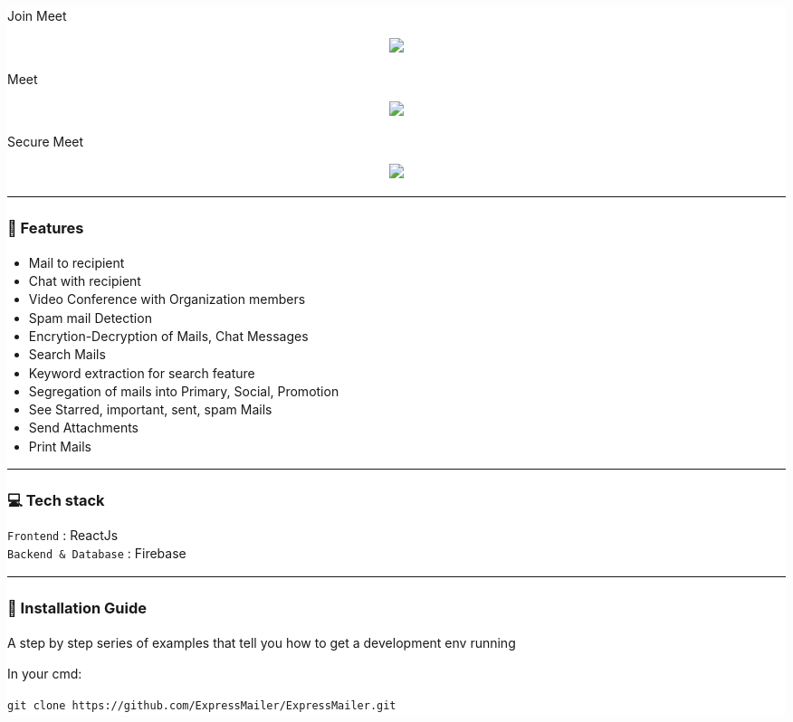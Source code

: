 Join Meet
<p align="center">
<img src ="https://github.com/RugvedB/ExpressMailer/blob/master/assets/join_meet.PNG" width = 100%>
</p>

Meet
<p align="center">
<img src ="https://github.com/RugvedB/ExpressMailer/blob/master/assets/meet.PNG" width = 100%>
</p>

Secure Meet
<p align="center">
<img src ="https://github.com/RugvedB/ExpressMailer/blob/master/assets/password_meet.PNG" width = 100%>
</p>


-----------------------------------

### 🚀 Features

<p align="left">
   <ul>
      <li>Mail to recipient</li>
      <li>Chat with recipient</li>
      <li>Video Conference with Organization members</li>
      <li>Spam mail Detection</li>
      <li>Encrytion-Decryption of Mails, Chat Messages</li>
      <li>Search Mails</li>
      <li>Keyword extraction for search feature</li>
      <li>Segregation of mails into Primary, Social, Promotion</li>
      <li>See Starred, important, sent, spam Mails</li>
      <li>Send Attachments </li>
      <li>Print Mails </li>
   </ul>
</p>


-----------------------------------
###             💻 Tech stack
`Frontend` : ReactJs <br>
`Backend & Database` : Firebase <br>

-----------------------------------

### :guide_dog: Installation Guide

A step by step series of examples that tell you how to get a development env running

In your cmd:

```
git clone https://github.com/ExpressMailer/ExpressMailer.git
```
